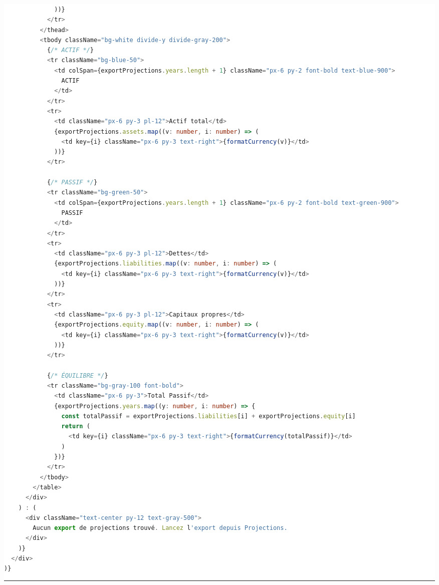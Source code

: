 ```typescript
              ))}
            </tr>
          </thead>
          <tbody className="bg-white divide-y divide-gray-200">
            {/* ACTIF */}
            <tr className="bg-blue-50">
              <td colSpan={exportProjections.years.length + 1} className="px-6 py-2 font-bold text-blue-900">
                ACTIF
              </td>
            </tr>
            <tr>
              <td className="px-6 py-3 pl-12">Actif total</td>
              {exportProjections.assets.map((v: number, i: number) => (
                <td key={i} className="px-6 py-3 text-right">{formatCurrency(v)}</td>
              ))}
            </tr>
            
            {/* PASSIF */}
            <tr className="bg-green-50">
              <td colSpan={exportProjections.years.length + 1} className="px-6 py-2 font-bold text-green-900">
                PASSIF
              </td>
            </tr>
            <tr>
              <td className="px-6 py-3 pl-12">Dettes</td>
              {exportProjections.liabilities.map((v: number, i: number) => (
                <td key={i} className="px-6 py-3 text-right">{formatCurrency(v)}</td>
              ))}
            </tr>
            <tr>
              <td className="px-6 py-3 pl-12">Capitaux propres</td>
              {exportProjections.equity.map((v: number, i: number) => (
                <td key={i} className="px-6 py-3 text-right">{formatCurrency(v)}</td>
              ))}
            </tr>
            
            {/* ÉQUILIBRE */}
            <tr className="bg-gray-100 font-bold">
              <td className="px-6 py-3">Total Passif</td>
              {exportProjections.years.map((y: number, i: number) => {
                const totalPassif = exportProjections.liabilities[i] + exportProjections.equity[i]
                return (
                  <td key={i} className="px-6 py-3 text-right">{formatCurrency(totalPassif)}</td>
                )
              })}
            </tr>
          </tbody>
        </table>
      </div>
    ) : (
      <div className="text-center py-12 text-gray-500">
        Aucun export de projections trouvé. Lancez l'export depuis Projections.
      </div>
    )}
  </div>
)}
```

---